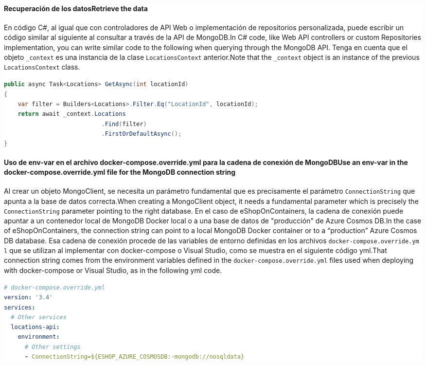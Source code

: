 #### <a name="retrieve-the-data"></a><span data-ttu-id="34650-190">Recuperación de los datos</span><span class="sxs-lookup"><span data-stu-id="34650-190">Retrieve the data</span></span>

<span data-ttu-id="34650-191">En código C#, al igual que con controladores de API Web o implementación de repositorios personalizada, puede escribir un código similar al siguiente al consultar a través de la API de MongoDB.</span><span class="sxs-lookup"><span data-stu-id="34650-191">In C# code, like Web API controllers or custom Repositories implementation, you can write similar code to the following when querying through the MongoDB API.</span></span> <span data-ttu-id="34650-192">Tenga en cuenta que el objeto `_context` es una instancia de la clase `LocationsContext` anterior.</span><span class="sxs-lookup"><span data-stu-id="34650-192">Note that the `_context` object is an instance of the previous `LocationsContext` class.</span></span>

```csharp
public async Task<Locations> GetAsync(int locationId)
{
    var filter = Builders<Locations>.Filter.Eq("LocationId", locationId);
    return await _context.Locations
                            .Find(filter)
                            .FirstOrDefaultAsync();
}
```

#### <a name="use-an-env-var-in-the-docker-composeoverrideyml-file-for-the-mongodb-connection-string"></a><span data-ttu-id="34650-193">Uso de env-var en el archivo docker-compose.override.yml para la cadena de conexión de MongoDB</span><span class="sxs-lookup"><span data-stu-id="34650-193">Use an env-var in the docker-compose.override.yml file for the MongoDB connection string</span></span>

<span data-ttu-id="34650-194">Al crear un objeto MongoClient, se necesita un parámetro fundamental que es precisamente el parámetro `ConnectionString` que apunta a la base de datos correcta.</span><span class="sxs-lookup"><span data-stu-id="34650-194">When creating a MongoClient object, it needs a fundamental parameter which is precisely the `ConnectionString` parameter pointing to the right database.</span></span> <span data-ttu-id="34650-195">En el caso de eShopOnContainers, la cadena de conexión puede apuntar a un contenedor local de MongoDB Docker local o a una base de datos de "producción" de Azure Cosmos DB.</span><span class="sxs-lookup"><span data-stu-id="34650-195">In the case of eShopOnContainers, the connection string can point to a local MongoDB Docker container or to a “production” Azure Cosmos DB database.</span></span>  <span data-ttu-id="34650-196">Esa cadena de conexión procede de las variables de entorno definidas en los archivos `docker-compose.override.yml` que se utilizan al implementar con docker-compose o Visual Studio, como se muestra en el siguiente código yml.</span><span class="sxs-lookup"><span data-stu-id="34650-196">That connection string comes from the environment variables defined in the `docker-compose.override.yml` files used when deploying with docker-compose or Visual Studio, as in the following yml code.</span></span>

```yml
# docker-compose.override.yml
version: '3.4'
services:
  # Other services
  locations-api:
    environment:
      # Other settings
      - ConnectionString=${ESHOP_AZURE_COSMOSDB:-mongodb://nosqldata}

```
